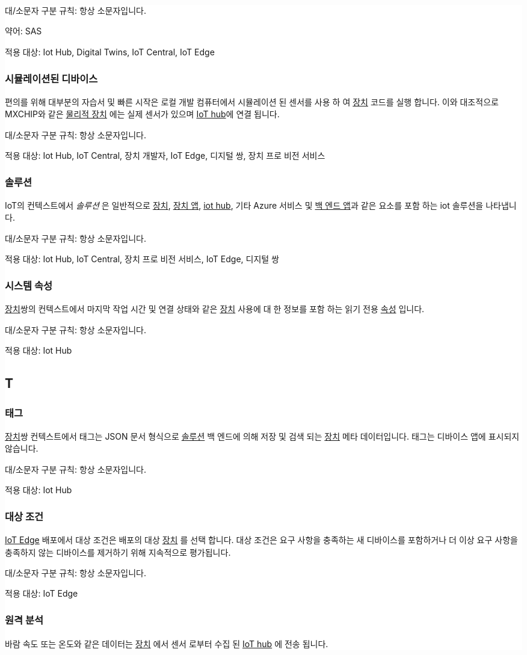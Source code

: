 대/소문자 구분 규칙: 항상 소문자입니다.

약어: SAS

적용 대상: Iot Hub, Digital Twins, IoT Central, IoT Edge

### <a name="simulated-device"></a>시뮬레이션된 디바이스

편의를 위해 대부분의 자습서 및 빠른 시작은 로컬 개발 컴퓨터에서 시뮬레이션 된 센서를 사용 하 여 [장치](#device) 코드를 실행 합니다. 이와 대조적으로 MXCHIP와 같은 [물리적 장치](#physical-device) 에는 실제 센서가 있으며 [IoT hub](#iot-hub)에 연결 됩니다.

대/소문자 구분 규칙: 항상 소문자입니다.

적용 대상: Iot Hub, IoT Central, 장치 개발자, IoT Edge, 디지털 쌍, 장치 프로 비전 서비스

### <a name="solution"></a>솔루션

IoT의 컨텍스트에서 *솔루션* 은 일반적으로 [장치](#device), [장치 앱](#device-app), [iot hub](#iot-hub), 기타 Azure 서비스 및 [백 엔드 앱](#back-end-app)과 같은 요소를 포함 하는 iot 솔루션을 나타냅니다.

대/소문자 구분 규칙: 항상 소문자입니다.

적용 대상: Iot Hub, IoT Central, 장치 프로 비전 서비스, IoT Edge, 디지털 쌍

### <a name="system-properties"></a>시스템 속성

[장치](#device-twin)쌍의 컨텍스트에서 마지막 작업 시간 및 연결 상태와 같은 [장치](#device) 사용에 대 한 정보를 포함 하는 읽기 전용 [속성](#properties) 입니다.

대/소문자 구분 규칙: 항상 소문자입니다.

적용 대상: Iot Hub

## <a name="t"></a>T

### <a name="tag"></a>태그

[장치](#device-twin)쌍 컨텍스트에서 태그는 JSON 문서 형식으로 [솔루션](#solution) 백 엔드에 의해 저장 및 검색 되는 [장치](#device) 메타 데이터입니다. 태그는 디바이스 앱에 표시되지 않습니다.

대/소문자 구분 규칙: 항상 소문자입니다.

적용 대상: Iot Hub

### <a name="target-condition"></a>대상 조건

[IoT Edge](#iot-edge) 배포에서 대상 조건은 배포의 대상 [장치](#device) 를 선택 합니다. 대상 조건은 요구 사항을 충족하는 새 디바이스를 포함하거나 더 이상 요구 사항을 충족하지 않는 디바이스를 제거하기 위해 지속적으로 평가됩니다.

대/소문자 구분 규칙: 항상 소문자입니다.

적용 대상: IoT Edge

### <a name="telemetry"></a>원격 분석

바람 속도 또는 온도와 같은 데이터는 [장치](#device) 에서 센서 로부터 수집 된 [IoT hub](#iot-hub) 에 전송 됩니다.
